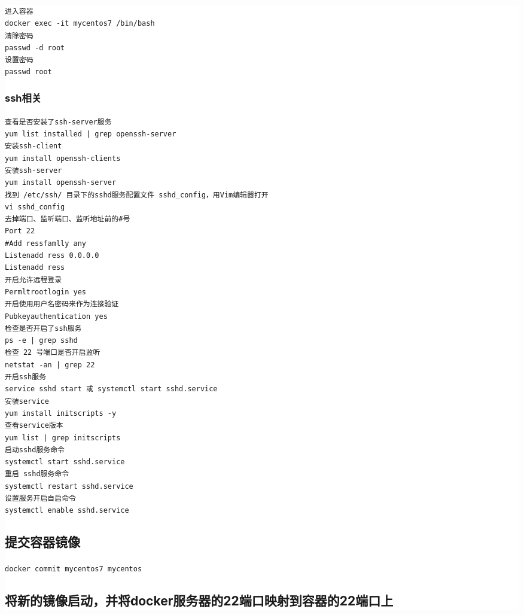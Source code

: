 ```markdown
进入容器
docker exec -it mycentos7 /bin/bash
清除密码
passwd -d root
设置密码
passwd root
```
### ssh相关

```markdown
查看是否安装了ssh-server服务
yum list installed | grep openssh-server
安装ssh-client
yum install openssh-clients
安装ssh-server
yum install openssh-server
找到 /etc/ssh/ 目录下的sshd服务配置文件 sshd_config，用Vim编辑器打开
vi sshd_config
去掉端口、监听端口、监听地址前的#号
Port 22
#Add ressfamlly any
Listenadd ress 0.0.0.0
Listenadd ress
开启允许远程登录
Permltrootlogin yes
开启使用用户名密码来作为连接验证
Pubkeyauthentication yes
检查是否开启了ssh服务
ps -e | grep sshd 
检查 22 号端口是否开启监听 
netstat -an | grep 22
开启ssh服务
service sshd start 或 systemctl start sshd.service 
安装service
yum install initscripts -y
查看service版本
yum list | grep initscripts
启动sshd服务命令 
systemctl start sshd.service
重启 sshd服务命令 
systemctl restart sshd.service
设置服务开启自启命令 
systemctl enable sshd.service
```
## 提交容器镜像

```markdown
docker commit mycentos7 mycentos
```
## 将新的镜像启动，并将docker服务器的22端口映射到容器的22端口上
